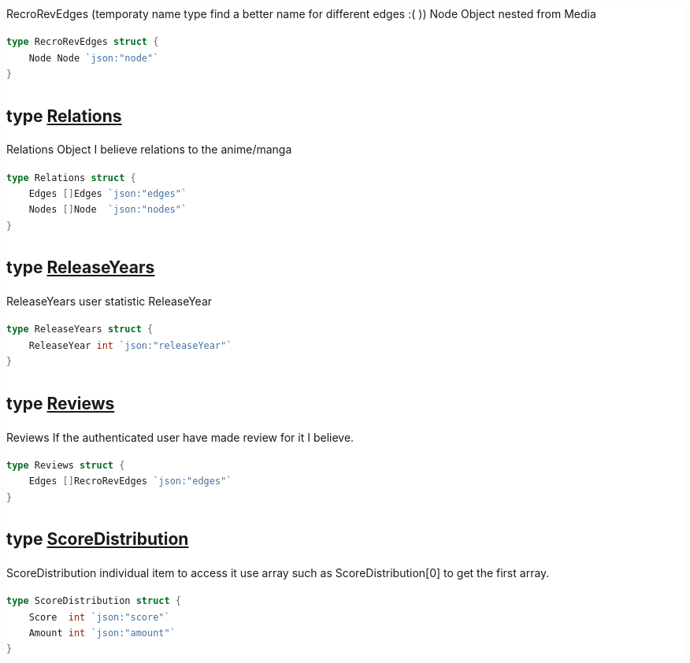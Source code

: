 RecroRevEdges \(temporaty name type find a better name for different edges :\( \)\) Node Object nested from Media

```go
type RecroRevEdges struct {
    Node Node `json:"node"`
}
```

## type [Relations](<https://github.com/KaiserBh/AniListGo/blob/master/anilist/query/media.go#L154-L157>)

Relations Object I believe relations to the anime/manga

```go
type Relations struct {
    Edges []Edges `json:"edges"`
    Nodes []Node  `json:"nodes"`
}
```

## type [ReleaseYears](<https://github.com/KaiserBh/AniListGo/blob/master/anilist/query/user.go#L129-L131>)

ReleaseYears user statistic ReleaseYear

```go
type ReleaseYears struct {
    ReleaseYear int `json:"releaseYear"`
}
```

## type [Reviews](<https://github.com/KaiserBh/AniListGo/blob/master/anilist/query/media.go#L203-L205>)

Reviews If the authenticated user have made review for it I believe\.

```go
type Reviews struct {
    Edges []RecroRevEdges `json:"edges"`
}
```

## type [ScoreDistribution](<https://github.com/KaiserBh/AniListGo/blob/master/anilist/query/media.go#L230-L233>)

ScoreDistribution individual item to access it use array such as ScoreDistribution\[0\] to get the first array\.

```go
type ScoreDistribution struct {
    Score  int `json:"score"`
    Amount int `json:"amount"`
}
```
